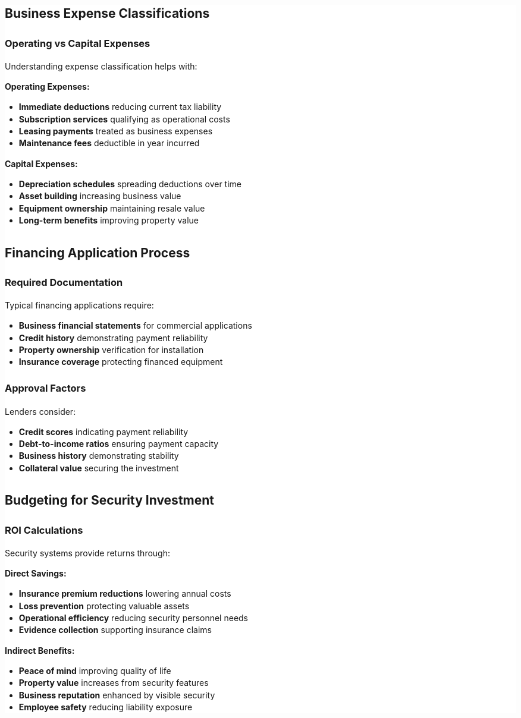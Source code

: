 ## Business Expense Classifications

### Operating vs Capital Expenses
Understanding expense classification helps with:

**Operating Expenses:**
- **Immediate deductions** reducing current tax liability
- **Subscription services** qualifying as operational costs
- **Leasing payments** treated as business expenses
- **Maintenance fees** deductible in year incurred

**Capital Expenses:**
- **Depreciation schedules** spreading deductions over time
- **Asset building** increasing business value
- **Equipment ownership** maintaining resale value
- **Long-term benefits** improving property value

## Financing Application Process

### Required Documentation
Typical financing applications require:

- **Business financial statements** for commercial applications
- **Credit history** demonstrating payment reliability
- **Property ownership** verification for installation
- **Insurance coverage** protecting financed equipment

### Approval Factors
Lenders consider:
- **Credit scores** indicating payment reliability
- **Debt-to-income ratios** ensuring payment capacity
- **Business history** demonstrating stability
- **Collateral value** securing the investment

## Budgeting for Security Investment

### ROI Calculations
Security systems provide returns through:

**Direct Savings:**
- **Insurance premium reductions** lowering annual costs
- **Loss prevention** protecting valuable assets
- **Operational efficiency** reducing security personnel needs
- **Evidence collection** supporting insurance claims

**Indirect Benefits:**
- **Peace of mind** improving quality of life
- **Property value** increases from security features
- **Business reputation** enhanced by visible security
- **Employee safety** reducing liability exposure
